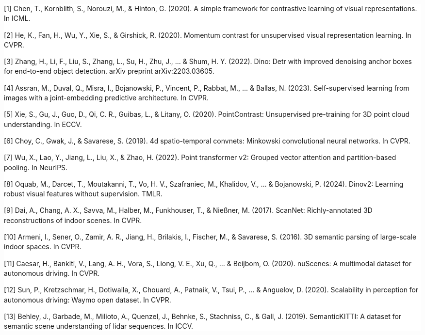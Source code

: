 [1] Chen, T., Kornblith, S., Norouzi, M., & Hinton, G. (2020). A simple framework for contrastive learning of visual representations. In ICML.

[2] He, K., Fan, H., Wu, Y., Xie, S., & Girshick, R. (2020). Momentum contrast for unsupervised visual representation learning. In CVPR.

[3] Zhang, H., Li, F., Liu, S., Zhang, L., Su, H., Zhu, J., ... & Shum, H. Y. (2022). Dino: Detr with improved denoising anchor boxes for end-to-end object detection. arXiv preprint arXiv:2203.03605.

[4] Assran, M., Duval, Q., Misra, I., Bojanowski, P., Vincent, P., Rabbat, M., ... & Ballas, N. (2023). Self-supervised learning from images with a joint-embedding predictive architecture. In CVPR.

[5] Xie, S., Gu, J., Guo, D., Qi, C. R., Guibas, L., & Litany, O. (2020). PointContrast: Unsupervised pre-training for 3D point cloud understanding. In ECCV.

[6] Choy, C., Gwak, J., & Savarese, S. (2019). 4d spatio-temporal convnets: Minkowski convolutional neural networks. In CVPR.

[7] Wu, X., Lao, Y., Jiang, L., Liu, X., & Zhao, H. (2022). Point transformer v2: Grouped vector attention and partition-based pooling. In NeurIPS.

[8] Oquab, M., Darcet, T., Moutakanni, T., Vo, H. V., Szafraniec, M., Khalidov, V., ... & Bojanowski, P. (2024). Dinov2: Learning robust visual features without supervision. TMLR.

[9] Dai, A., Chang, A. X., Savva, M., Halber, M., Funkhouser, T., & Nießner, M. (2017). ScanNet: Richly-annotated 3D reconstructions of indoor scenes. In CVPR.

[10] Armeni, I., Sener, O., Zamir, A. R., Jiang, H., Brilakis, I., Fischer, M., & Savarese, S. (2016). 3D semantic parsing of large-scale indoor spaces. In CVPR.

[11] Caesar, H., Bankiti, V., Lang, A. H., Vora, S., Liong, V. E., Xu, Q., ... & Beijbom, O. (2020). nuScenes: A multimodal dataset for autonomous driving. In CVPR.

[12] Sun, P., Kretzschmar, H., Dotiwalla, X., Chouard, A., Patnaik, V., Tsui, P., ... & Anguelov, D. (2020). Scalability in perception for autonomous driving: Waymo open dataset. In CVPR.

[13] Behley, J., Garbade, M., Milioto, A., Quenzel, J., Behnke, S., Stachniss, C., & Gall, J. (2019). SemanticKITTI: A dataset for semantic scene understanding of lidar sequences. In ICCV.

